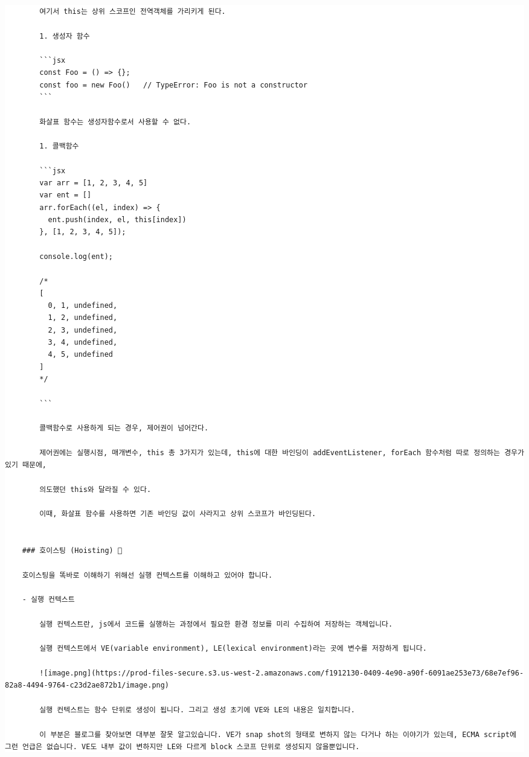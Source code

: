             여기서 this는 상위 스코프인 전역객체를 가리키게 된다.
            
            1. 생성자 함수
            
            ```jsx
            const Foo = () => {};
            const foo = new Foo()	// TypeError: Foo is not a constructor
            ```
            
            화살표 함수는 생성자함수로서 사용할 수 없다.
            
            1. 콜백함수
            
            ```jsx
            var arr = [1, 2, 3, 4, 5]
            var ent = []
            arr.forEach((el, index) => {
              ent.push(index, el, this[index])
            }, [1, 2, 3, 4, 5]);
            
            console.log(ent);
            
            /*
            [
              0, 1, undefined,
              1, 2, undefined,
              2, 3, undefined,
              3, 4, undefined,
              4, 5, undefined
            ]
            */
            
            ```
            
            콜백함수로 사용하게 되는 경우, 제어권이 넘어간다.
            
            제어권에는 실행시점, 매개변수, this 총 3가지가 있는데, this에 대한 바인딩이 addEventListener, forEach 함수처럼 따로 정의하는 경우가 있기 때문에,
            
            의도했던 this와 달라질 수 있다.
            
            이때, 화살표 함수를 사용하면 기존 바인딩 값이 사라지고 상위 스코프가 바인딩된다.
            
        
        ### 호이스팅 (Hoisting) 🍠
        
        호이스팅을 똑바로 이해하기 위해선 실행 컨텍스트를 이해하고 있어야 합니다.
        
        - 실행 컨텍스트
            
            실행 컨텍스트란, js에서 코드를 실행하는 과정에서 필요한 환경 정보를 미리 수집하여 저장하는 객체입니다.
            
            실행 컨텍스트에서 VE(variable environment), LE(lexical environment)라는 곳에 변수를 저장하게 됩니다.
            
            ![image.png](https://prod-files-secure.s3.us-west-2.amazonaws.com/f1912130-0409-4e90-a90f-6091ae253e73/68e7ef96-82a8-4494-9764-c23d2ae872b1/image.png)
            
            실행 컨텍스트는 함수 단위로 생성이 됩니다. 그리고 생성 초기에 VE와 LE의 내용은 일치합니다.
            
            이 부분은 블로그를 찾아보면 대부분 잘못 알고있습니다. VE가 snap shot의 형태로 변하지 않는 다거나 하는 이야기가 있는데, ECMA script에 그런 언급은 없습니다. VE도 내부 값이 변하지만 LE와 다르게 block 스코프 단위로 생성되지 않을뿐입니다.
            